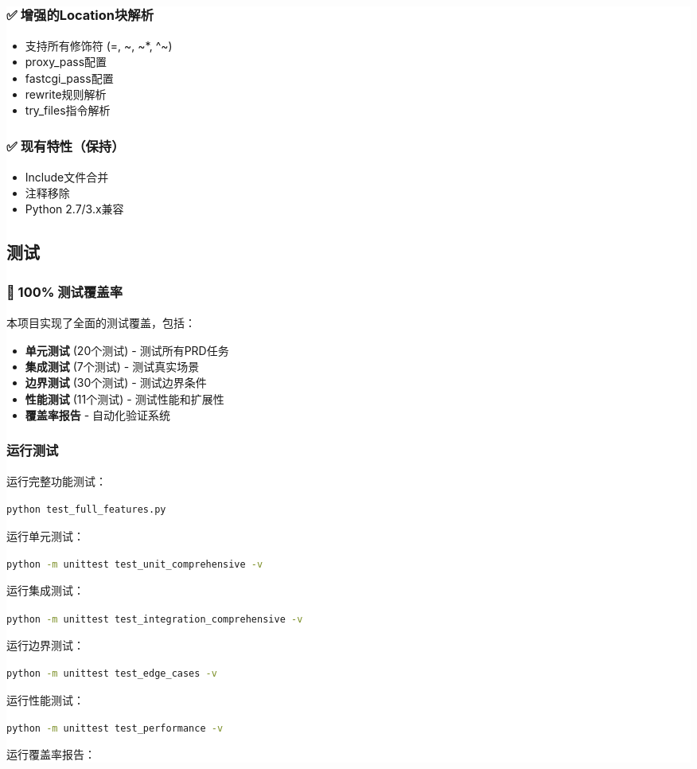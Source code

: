 ### ✅ 增强的Location块解析
- 支持所有修饰符 (=, ~, ~*, ^~)
- proxy_pass配置
- fastcgi_pass配置
- rewrite规则解析
- try_files指令解析

### ✅ 现有特性（保持）
- Include文件合并
- 注释移除
- Python 2.7/3.x兼容

## 测试

### 🧪 100% 测试覆盖率

本项目实现了全面的测试覆盖，包括：

- **单元测试** (20个测试) - 测试所有PRD任务
- **集成测试** (7个测试) - 测试真实场景
- **边界测试** (30个测试) - 测试边界条件
- **性能测试** (11个测试) - 测试性能和扩展性
- **覆盖率报告** - 自动化验证系统

### 运行测试

运行完整功能测试：

```bash
python test_full_features.py
```

运行单元测试：

```bash
python -m unittest test_unit_comprehensive -v
```

运行集成测试：

```bash
python -m unittest test_integration_comprehensive -v
```

运行边界测试：

```bash
python -m unittest test_edge_cases -v
```

运行性能测试：

```bash
python -m unittest test_performance -v
```

运行覆盖率报告：
